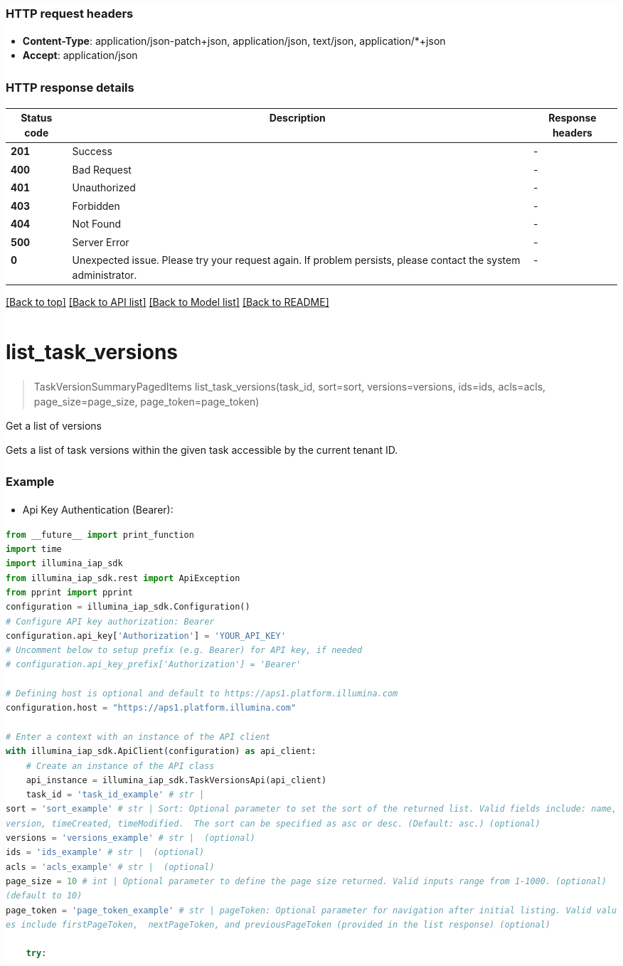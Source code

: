 ### HTTP request headers

 - **Content-Type**: application/json-patch+json, application/json, text/json, application/*+json
 - **Accept**: application/json

### HTTP response details
| Status code | Description | Response headers |
|-------------|-------------|------------------|
**201** | Success |  -  |
**400** | Bad Request |  -  |
**401** | Unauthorized |  -  |
**403** | Forbidden |  -  |
**404** | Not Found |  -  |
**500** | Server Error |  -  |
**0** | Unexpected issue. Please try your request again. If problem persists, please contact the system administrator. |  -  |

[[Back to top]](#) [[Back to API list]](../README.md#documentation-for-api-endpoints) [[Back to Model list]](../README.md#documentation-for-models) [[Back to README]](../README.md)

# **list_task_versions**
> TaskVersionSummaryPagedItems list_task_versions(task_id, sort=sort, versions=versions, ids=ids, acls=acls, page_size=page_size, page_token=page_token)

Get a list of versions

Gets a list of task versions within the given task accessible by the current tenant ID.

### Example

* Api Key Authentication (Bearer):
```python
from __future__ import print_function
import time
import illumina_iap_sdk
from illumina_iap_sdk.rest import ApiException
from pprint import pprint
configuration = illumina_iap_sdk.Configuration()
# Configure API key authorization: Bearer
configuration.api_key['Authorization'] = 'YOUR_API_KEY'
# Uncomment below to setup prefix (e.g. Bearer) for API key, if needed
# configuration.api_key_prefix['Authorization'] = 'Bearer'

# Defining host is optional and default to https://aps1.platform.illumina.com
configuration.host = "https://aps1.platform.illumina.com"

# Enter a context with an instance of the API client
with illumina_iap_sdk.ApiClient(configuration) as api_client:
    # Create an instance of the API class
    api_instance = illumina_iap_sdk.TaskVersionsApi(api_client)
    task_id = 'task_id_example' # str | 
sort = 'sort_example' # str | Sort: Optional parameter to set the sort of the returned list. Valid fields include: name, version, timeCreated, timeModified.  The sort can be specified as asc or desc. (Default: asc.) (optional)
versions = 'versions_example' # str |  (optional)
ids = 'ids_example' # str |  (optional)
acls = 'acls_example' # str |  (optional)
page_size = 10 # int | Optional parameter to define the page size returned. Valid inputs range from 1-1000. (optional) (default to 10)
page_token = 'page_token_example' # str | pageToken: Optional parameter for navigation after initial listing. Valid values include firstPageToken,  nextPageToken, and previousPageToken (provided in the list response) (optional)

    try:
```